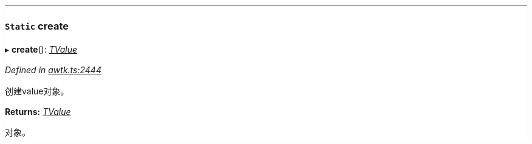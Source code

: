 ___

### `Static` create

▸ **create**(): *[TValue](_awtk_.tvalue.md)*

*Defined in [awtk.ts:2444](https://github.com/zlgopen/awtk-binding/blob/5d4a8e9/tools/code_gen/js/output/awtk.ts#L2444)*

创建value对象。

**Returns:** *[TValue](_awtk_.tvalue.md)*

对象。
